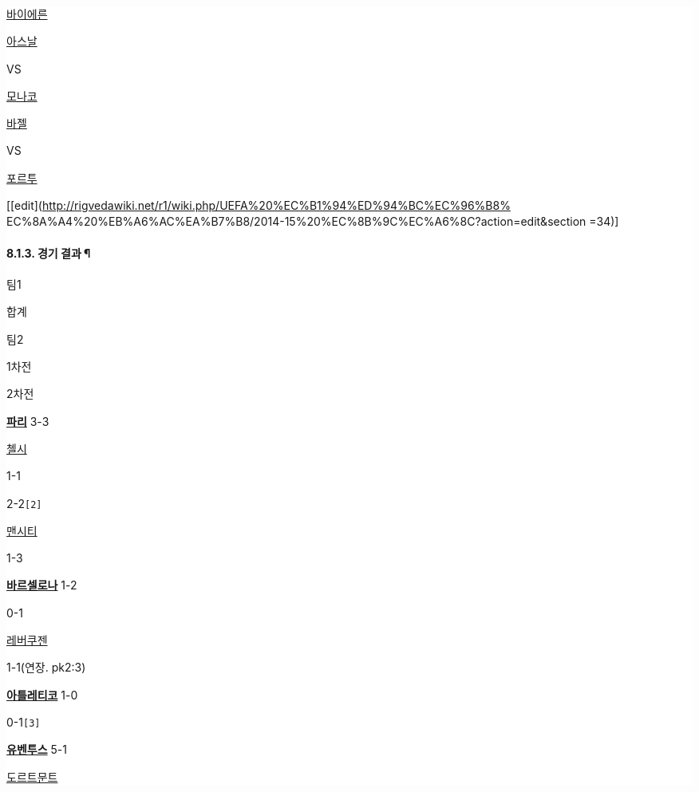 [바이에른](%EB%B0%94%EC%9D%B4%EC%97%90%EB%A5%B8%20%EB%AE%8C%ED%97%A8.md)

[아스날](%EC%95%84%EC%8A%A4%EB%82%A0%20FC.md)

VS

[모나코](AS%20%EB%AA%A8%EB%82%98%EC%BD%94%20FC.md)

[바젤](FC%20%EB%B0%94%EC%A0%A4.md)

VS

[포르투](FC%20%ED%8F%AC%EB%A5%B4%ED%88%AC.md)

  

[[edit](http://rigvedawiki.net/r1/wiki.php/UEFA%20%EC%B1%94%ED%94%BC%EC%96%B8%
EC%8A%A4%20%EB%A6%AC%EA%B7%B8/2014-15%20%EC%8B%9C%EC%A6%8C?action=edit&section
=34)]

#### 8.1.3. 경기 결과 ¶

팀1

합계

팀2

1차전

2차전

**[파리](%ED%8C%8C%EB%A6%AC%20%EC%83%9D%EC%A0%9C%EB%A5%B4%EB%A7%B9.md)**
3-3

[첼시](%EC%B2%BC%EC%8B%9C%20FC.md)

1-1

2-2`[2]`

[맨시티](%EB%A7%A8%EC%B2%B4%EC%8A%A4%ED%84%B0%20%EC%8B%9C%ED%8B%B0.md)

1-3

**[바르셀로나](FC%20%EB%B0%94%EB%A5%B4%EC%85%80%EB%A1%9C%EB%82%98.md)**
1-2

0-1

[레버쿠젠](%EB%B0%94%EC%9D%B4%EC%96%B4%20%EB%A0%88%EB%B2%84%EC%BF%A0%EC%A0%A0.md)

1-1(연장. pk2:3)

**[아틀레티코](%EC%95%84%ED%8B%80%EB%A0%88%ED%8B%B0%EC%BD%94%20%EB%A7%88%EB%93%9C%EB%A6%AC%EB%93%9C.md)**
1-0

0-1`[3]`

**[유벤투스](%EC%9C%A0%EB%B2%A4%ED%88%AC%EC%8A%A4.md)**
5-1

[도르트문트](%EB%B3%B4%EB%A3%A8%EC%8B%9C%EC%95%84%20%EB%8F%84%EB%A5%B4%ED%8A%B8%EB%AC%B8%ED%8A%B8.md)
